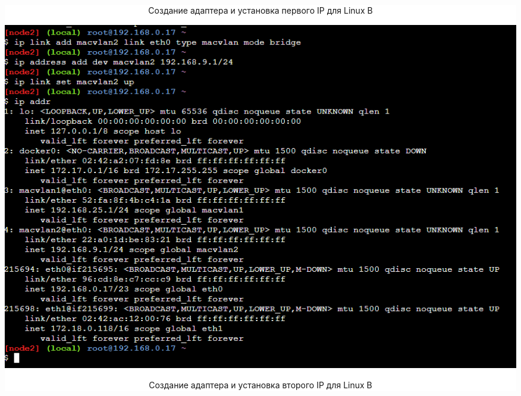 <p align="center">
  Создание адаптера и установка первого IP для Linux B
</p>



<p align="center">
<img width=100% src = "pics/LinB2.PNG">
</p>

<p align="center">
  Создание адаптера и установка второго IP для Linux B 
</p>



<p align="center">